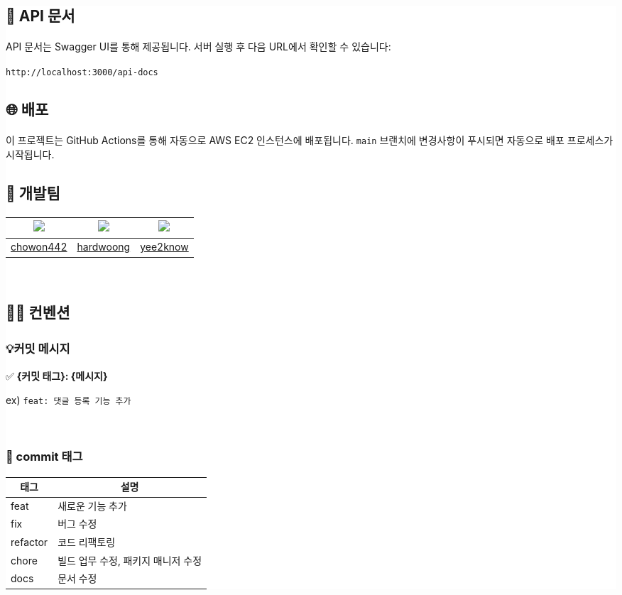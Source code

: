 ## 🔄 API 문서

API 문서는 Swagger UI를 통해 제공됩니다. 서버 실행 후 다음 URL에서 확인할 수 있습니다:

```
http://localhost:3000/api-docs
```

## 🌐 배포

이 프로젝트는 GitHub Actions를 통해 자동으로 AWS EC2 인스턴스에 배포됩니다. `main` 브랜치에 변경사항이 푸시되면 자동으로 배포 프로세스가 시작됩니다.

## 👤 개발팀

| <img src="https://github.com/chowon442.png" width=100> | <img src="https://github.com/hardwoong.png" width=100> | <img src="https://github.com/yee2know.png" width=100> |
| :---: | :---: | :---: |
| [chowon442](https://github.com/chowon442) | [hardwoong](https://github.com/hardwoong) | [yee2know](https://github.com/yee2know) |

<br>

## 🤙🏼 컨벤션
### 💡커밋 메시지

✅ **{커밋 태그}: {메시지}**

ex) `feat: 댓글 등록 기능 추가`

<br>

### 💫 commit 태그

| 태그 | 설명 |
| --- | --- |
| feat | 새로운 기능 추가 |
| fix | 버그 수정 |
| refactor | 코드 리팩토링 |
| chore | 빌드 업무 수정, 패키지 매니저 수정 |
| docs | 문서 수정 |